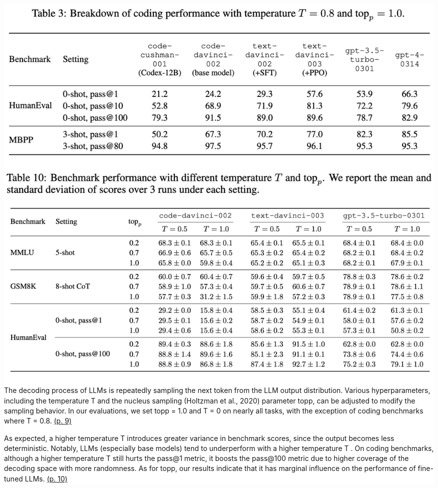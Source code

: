 ![](https://raw.githubusercontent.com/zhangtemplar/zhangtemplar.github.io/master/uPic/zhengGPTFathomBenchmarkingLarge2023-8-x108-y570.png) 

![](https://raw.githubusercontent.com/zhangtemplar/zhangtemplar.github.io/master/uPic/zhengGPTFathomBenchmarkingLarge2023-18-x106-y342.png)

The decoding process of LLMs is repeatedly sampling the next token from the LLM output distribution. Various hyperparameters, including the temperature T and the nucleus sampling (Holtzman et al., 2020) parameter topp, can be adjusted to modify the sampling behavior. In our evaluations, we set topp = 1.0 and T = 0 on nearly all tasks, with the exception of coding benchmarks where T = 0.8. [(p. 9)](zotero://open-pdf/library/items/8GYJC4V9?page=9&annotation=VNYT6WZA)

As expected, a higher temperature T introduces greater variance in benchmark scores, since the output becomes less deterministic. Notably, LLMs (especially base models) tend to underperform with a higher temperature T . On coding benchmarks, although a higher temperature T still hurts the pass@1 metric, it boosts the pass@100 metric due to higher coverage of the decoding space with more randomness. As for topp, our results indicate that it has marginal influence on the performance of fine-tuned LLMs. [(p. 10)](zotero://open-pdf/library/items/8GYJC4V9?page=10&annotation=7EMM8FHP)


